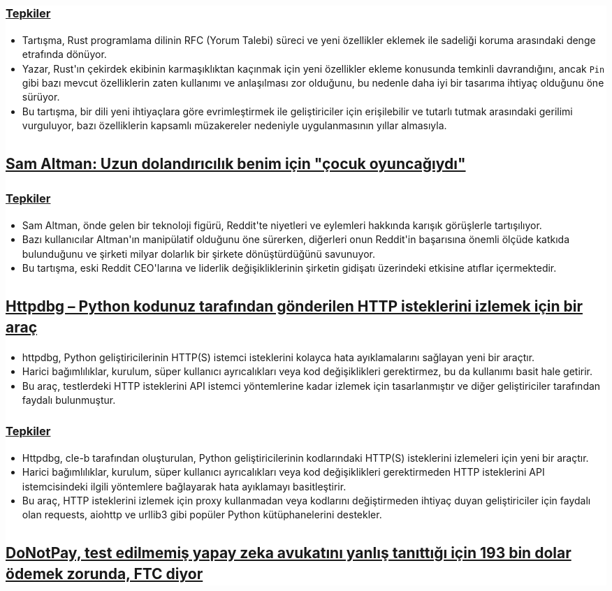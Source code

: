 ### [Tepkiler](https://news.ycombinator.com/item?id=41654871)

- Tartışma, Rust programlama dilinin RFC (Yorum Talebi) süreci ve yeni özellikler eklemek ile sadeliği koruma arasındaki denge etrafında dönüyor.
- Yazar, Rust'ın çekirdek ekibinin karmaşıklıktan kaçınmak için yeni özellikler ekleme konusunda temkinli davrandığını, ancak `Pin` gibi bazı mevcut özelliklerin zaten kullanımı ve anlaşılması zor olduğunu, bu nedenle daha iyi bir tasarıma ihtiyaç olduğunu öne sürüyor.
- Bu tartışma, bir dili yeni ihtiyaçlara göre evrimleştirmek ile geliştiriciler için erişilebilir ve tutarlı tutmak arasındaki gerilimi vurguluyor, bazı özelliklerin kapsamlı müzakereler nedeniyle uygulanmasının yıllar almasıyla.

## [Sam Altman: Uzun dolandırıcılık benim için "çocuk oyuncağıydı"](https://old.reddit.com/r/AskReddit/comments/3cs78i/whats_the_best_long_con_you_ever_pulled/cszwpgq/)

### [Tepkiler](https://news.ycombinator.com/item?id=41657001)

- Sam Altman, önde gelen bir teknoloji figürü, Reddit'te niyetleri ve eylemleri hakkında karışık görüşlerle tartışılıyor.
- Bazı kullanıcılar Altman'ın manipülatif olduğunu öne sürerken, diğerleri onun Reddit'in başarısına önemli ölçüde katkıda bulunduğunu ve şirketi milyar dolarlık bir şirkete dönüştürdüğünü savunuyor.
- Bu tartışma, eski Reddit CEO'larına ve liderlik değişikliklerinin şirketin gidişatı üzerindeki etkisine atıflar içermektedir.

## [Httpdbg – Python kodunuz tarafından gönderilen HTTP isteklerini izlemek için bir araç](https://github.com/cle-b/httpdbg)

- httpdbg, Python geliştiricilerinin HTTP(S) istemci isteklerini kolayca hata ayıklamalarını sağlayan yeni bir araçtır.
- Harici bağımlılıklar, kurulum, süper kullanıcı ayrıcalıkları veya kod değişiklikleri gerektirmez, bu da kullanımı basit hale getirir.
- Bu araç, testlerdeki HTTP isteklerini API istemci yöntemlerine kadar izlemek için tasarlanmıştır ve diğer geliştiriciler tarafından faydalı bulunmuştur.

### [Tepkiler](https://news.ycombinator.com/item?id=41650905)

- Httpdbg, cle-b tarafından oluşturulan, Python geliştiricilerinin kodlarındaki HTTP(S) isteklerini izlemeleri için yeni bir araçtır.
- Harici bağımlılıklar, kurulum, süper kullanıcı ayrıcalıkları veya kod değişiklikleri gerektirmeden HTTP isteklerini API istemcisindeki ilgili yöntemlere bağlayarak hata ayıklamayı basitleştirir.
- Bu araç, HTTP isteklerini izlemek için proxy kullanmadan veya kodlarını değiştirmeden ihtiyaç duyan geliştiriciler için faydalı olan requests, aiohttp ve urllib3 gibi popüler Python kütüphanelerini destekler.

## [DoNotPay, test edilmemiş yapay zeka avukatını yanlış tanıttığı için 193 bin dolar ödemek zorunda, FTC diyor](https://arstechnica.com/tech-policy/2024/09/startup-behind-worlds-first-robot-lawyer-to-pay-193k-for-false-ads-ftc-says/)
